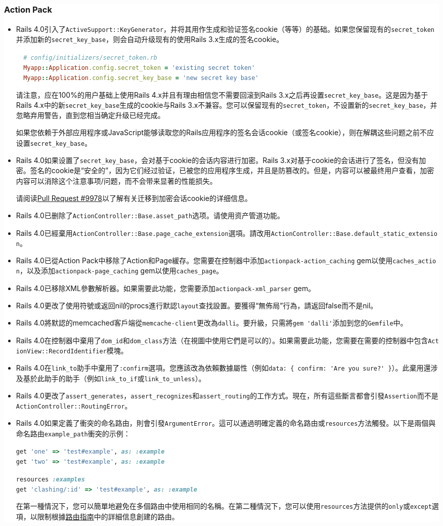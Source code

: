 ### Action Pack

* Rails 4.0引入了`ActiveSupport::KeyGenerator`，并将其用作生成和验证签名cookie（等等）的基础。如果您保留现有的`secret_token`并添加新的`secret_key_base`，则会自动升级现有的使用Rails 3.x生成的签名cookie。

    ```ruby
      # config/initializers/secret_token.rb
      Myapp::Application.config.secret_token = 'existing secret token'
      Myapp::Application.config.secret_key_base = 'new secret key base'
    ```

    请注意，应在100%的用户基础上使用Rails 4.x并且有理由相信您不需要回滚到Rails 3.x之后再设置`secret_key_base`。这是因为基于Rails 4.x中的新`secret_key_base`生成的cookie与Rails 3.x不兼容。您可以保留现有的`secret_token`，不设置新的`secret_key_base`，并忽略弃用警告，直到您相当确定升级已经完成。

    如果您依赖于外部应用程序或JavaScript能够读取您的Rails应用程序的签名会话cookie（或签名cookie），则在解耦这些问题之前不应设置`secret_key_base`。

* Rails 4.0如果设置了`secret_key_base`，会对基于cookie的会话内容进行加密。Rails 3.x对基于cookie的会话进行了签名，但没有加密。签名的cookie是“安全的”，因为它们经过验证，已被您的应用程序生成，并且是防篡改的。但是，内容可以被最终用户查看，加密内容可以消除这个注意事项/问题，而不会带来显著的性能损失。

    请阅读[Pull Request #9978](https://github.com/rails/rails/pull/9978)以了解有关迁移到加密会话cookie的详细信息。

* Rails 4.0已删除了`ActionController::Base.asset_path`选项。请使用资产管道功能。
* Rails 4.0已經棄用`ActionController::Base.page_cache_extension`選項。請改用`ActionController::Base.default_static_extension`。

* Rails 4.0已從Action Pack中移除了Action和Page緩存。您需要在控制器中添加`actionpack-action_caching` gem以使用`caches_action`，以及添加`actionpack-page_caching` gem以使用`caches_page`。

* Rails 4.0已移除XML參數解析器。如果需要此功能，您需要添加`actionpack-xml_parser` gem。

* Rails 4.0更改了使用符號或返回nil的procs進行默認`layout`查找設置。要獲得“無佈局”行為，請返回false而不是nil。

* Rails 4.0將默認的memcached客戶端從`memcache-client`更改為`dalli`。要升級，只需將`gem 'dalli'`添加到您的`Gemfile`中。

* Rails 4.0在控制器中棄用了`dom_id`和`dom_class`方法（在視圖中使用它們是可以的）。如果需要此功能，您需要在需要的控制器中包含`ActionView::RecordIdentifier`模塊。

* Rails 4.0在`link_to`助手中棄用了`:confirm`選項。您應該改為依賴數據屬性（例如`data: { confirm: 'Are you sure?' }`）。此棄用還涉及基於此助手的助手（例如`link_to_if`或`link_to_unless`）。

* Rails 4.0更改了`assert_generates`，`assert_recognizes`和`assert_routing`的工作方式。現在，所有這些斷言都會引發`Assertion`而不是`ActionController::RoutingError`。

* Rails 4.0如果定義了衝突的命名路由，則會引發`ArgumentError`。這可以通過明確定義的命名路由或`resources`方法觸發。以下是兩個與命名路由`example_path`衝突的示例：

    ```ruby
    get 'one' => 'test#example', as: :example
    get 'two' => 'test#example', as: :example
    ```

    ```ruby
    resources :examples
    get 'clashing/:id' => 'test#example', as: :example
    ```

    在第一種情況下，您可以簡單地避免在多個路由中使用相同的名稱。在第二種情況下，您可以使用`resources`方法提供的`only`或`except`選項，以限制根據[路由指南](routing.html#restricting-the-routes-created)中的詳細信息創建的路由。
